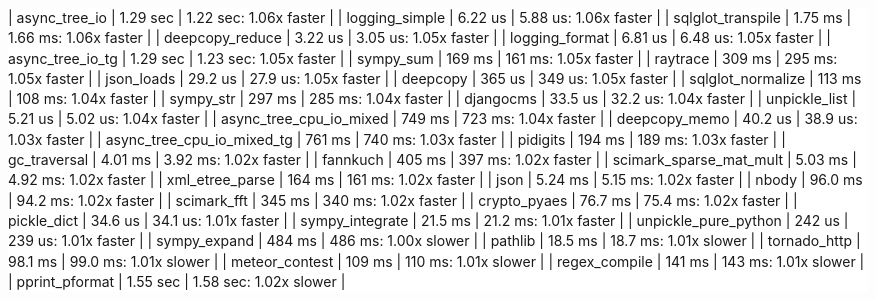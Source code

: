 | async_tree_io              | 1.29 sec                                               | 1.22 sec: 1.06x faster                                                       |
| logging_simple             | 6.22 us                                                | 5.88 us: 1.06x faster                                                        |
| sqlglot_transpile          | 1.75 ms                                                | 1.66 ms: 1.06x faster                                                        |
| deepcopy_reduce            | 3.22 us                                                | 3.05 us: 1.05x faster                                                        |
| logging_format             | 6.81 us                                                | 6.48 us: 1.05x faster                                                        |
| async_tree_io_tg           | 1.29 sec                                               | 1.23 sec: 1.05x faster                                                       |
| sympy_sum                  | 169 ms                                                 | 161 ms: 1.05x faster                                                         |
| raytrace                   | 309 ms                                                 | 295 ms: 1.05x faster                                                         |
| json_loads                 | 29.2 us                                                | 27.9 us: 1.05x faster                                                        |
| deepcopy                   | 365 us                                                 | 349 us: 1.05x faster                                                         |
| sqlglot_normalize          | 113 ms                                                 | 108 ms: 1.04x faster                                                         |
| sympy_str                  | 297 ms                                                 | 285 ms: 1.04x faster                                                         |
| djangocms                  | 33.5 us                                                | 32.2 us: 1.04x faster                                                        |
| unpickle_list              | 5.21 us                                                | 5.02 us: 1.04x faster                                                        |
| async_tree_cpu_io_mixed    | 749 ms                                                 | 723 ms: 1.04x faster                                                         |
| deepcopy_memo              | 40.2 us                                                | 38.9 us: 1.03x faster                                                        |
| async_tree_cpu_io_mixed_tg | 761 ms                                                 | 740 ms: 1.03x faster                                                         |
| pidigits                   | 194 ms                                                 | 189 ms: 1.03x faster                                                         |
| gc_traversal               | 4.01 ms                                                | 3.92 ms: 1.02x faster                                                        |
| fannkuch                   | 405 ms                                                 | 397 ms: 1.02x faster                                                         |
| scimark_sparse_mat_mult    | 5.03 ms                                                | 4.92 ms: 1.02x faster                                                        |
| xml_etree_parse            | 164 ms                                                 | 161 ms: 1.02x faster                                                         |
| json                       | 5.24 ms                                                | 5.15 ms: 1.02x faster                                                        |
| nbody                      | 96.0 ms                                                | 94.2 ms: 1.02x faster                                                        |
| scimark_fft                | 345 ms                                                 | 340 ms: 1.02x faster                                                         |
| crypto_pyaes               | 76.7 ms                                                | 75.4 ms: 1.02x faster                                                        |
| pickle_dict                | 34.6 us                                                | 34.1 us: 1.01x faster                                                        |
| sympy_integrate            | 21.5 ms                                                | 21.2 ms: 1.01x faster                                                        |
| unpickle_pure_python       | 242 us                                                 | 239 us: 1.01x faster                                                         |
| sympy_expand               | 484 ms                                                 | 486 ms: 1.00x slower                                                         |
| pathlib                    | 18.5 ms                                                | 18.7 ms: 1.01x slower                                                        |
| tornado_http               | 98.1 ms                                                | 99.0 ms: 1.01x slower                                                        |
| meteor_contest             | 109 ms                                                 | 110 ms: 1.01x slower                                                         |
| regex_compile              | 141 ms                                                 | 143 ms: 1.01x slower                                                         |
| pprint_pformat             | 1.55 sec                                               | 1.58 sec: 1.02x slower                                                       |